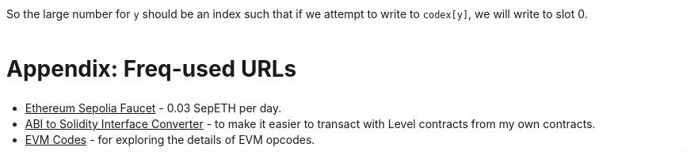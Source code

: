 So the large number for `y` should be an index such that if we attempt to write to `codex[y]`, we will write to slot 0.


# Appendix: Freq-used URLs
- [Ethereum Sepolia Faucet](https://cloud.google.com/application/web3/faucet/ethereum/sepolia) - 0.03 SepETH per day.
- [ABI to Solidity Interface Converter](https://bia.is/tools/abi2solidity/) - to make it easier to transact with Level contracts from my own contracts.
- [EVM Codes](https://www.evm.codes/) - for exploring the details of EVM opcodes.

[0]: 0x0000000000000000000000000000000000000000000000000000000000000001
[1]: 0x0000000000000000000000000000000000000000000000000000000067cc2b64
[2]: 0x000000000000000000000000000000000000000000000000000000002b64ff0a
[3]: 0x43b3ddb218d1f4f2070643816f15c9814c2b105dc9648a459c02ba97627b44c7
[4]: 0xf98f451e75dd214bbd77286a0d6925ffe6bb76431e1e679f8d3b099dc8c09566
[5]: 0xa341432f16b3bf30d347d6b6a3261b4a05b3c073ebb4b1eca9b0e5481d04435b